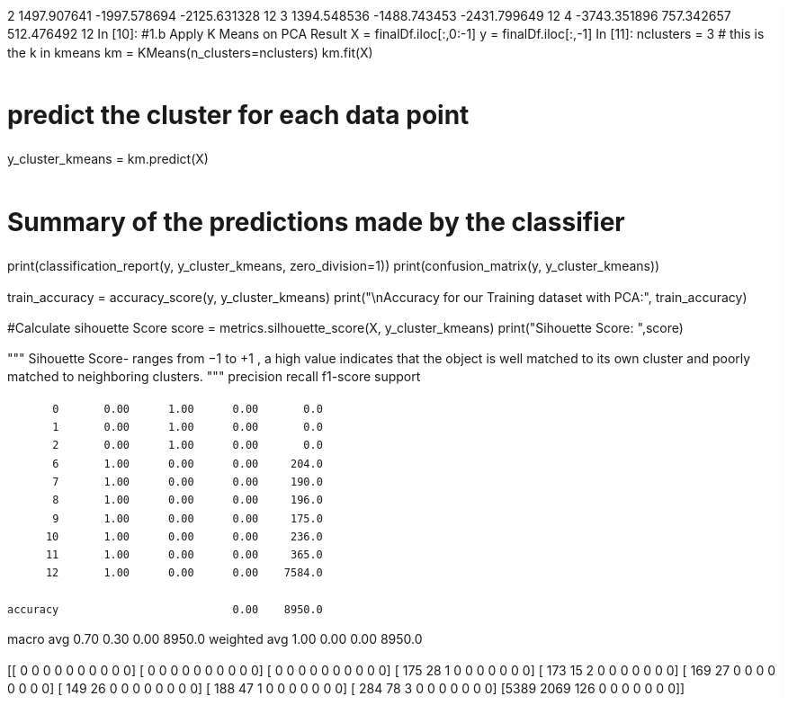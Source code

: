 2	1497.907641	-1997.578694	-2125.631328	12
3	1394.548536	-1488.743453	-2431.799649	12
4	-3743.351896	757.342657	512.476492	12
In [10]:
#1.b Apply K Means on PCA Result
X = finalDf.iloc[:,0:-1]
y = finalDf.iloc[:,-1]
In [11]:
nclusters = 3 # this is the k in kmeans
km = KMeans(n_clusters=nclusters)
km.fit(X)

# predict the cluster for each data point
y_cluster_kmeans = km.predict(X)


# Summary of the predictions made by the classifier
print(classification_report(y, y_cluster_kmeans, zero_division=1))
print(confusion_matrix(y, y_cluster_kmeans))


train_accuracy = accuracy_score(y, y_cluster_kmeans)
print("\nAccuracy for our Training dataset with PCA:", train_accuracy)


#Calculate sihouette Score
score = metrics.silhouette_score(X, y_cluster_kmeans)
print("Sihouette Score: ",score) 

"""
Sihouette Score- ranges from −1 to +1 , a high value indicates that the object is well matched to its own cluster and poorly matched to neighboring clusters.
"""
              precision    recall  f1-score   support

           0       0.00      1.00      0.00       0.0
           1       0.00      1.00      0.00       0.0
           2       0.00      1.00      0.00       0.0
           6       1.00      0.00      0.00     204.0
           7       1.00      0.00      0.00     190.0
           8       1.00      0.00      0.00     196.0
           9       1.00      0.00      0.00     175.0
          10       1.00      0.00      0.00     236.0
          11       1.00      0.00      0.00     365.0
          12       1.00      0.00      0.00    7584.0

    accuracy                           0.00    8950.0
   macro avg       0.70      0.30      0.00    8950.0
weighted avg       1.00      0.00      0.00    8950.0

[[   0    0    0    0    0    0    0    0    0    0]
 [   0    0    0    0    0    0    0    0    0    0]
 [   0    0    0    0    0    0    0    0    0    0]
 [ 175   28    1    0    0    0    0    0    0    0]
 [ 173   15    2    0    0    0    0    0    0    0]
 [ 169   27    0    0    0    0    0    0    0    0]
 [ 149   26    0    0    0    0    0    0    0    0]
 [ 188   47    1    0    0    0    0    0    0    0]
 [ 284   78    3    0    0    0    0    0    0    0]
 [5389 2069  126    0    0    0    0    0    0    0]]
